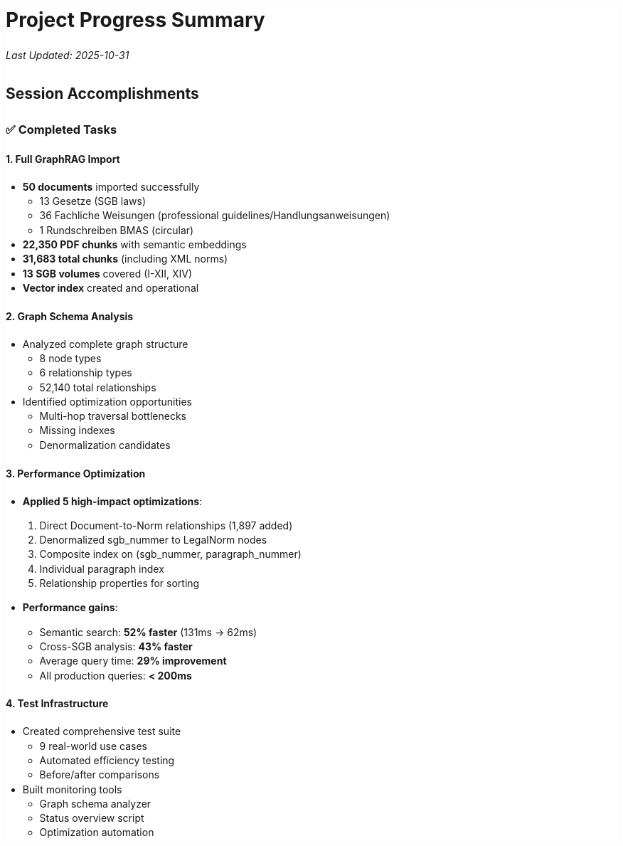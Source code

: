 # Project Progress Summary
*Last Updated: 2025-10-31*

## Session Accomplishments

### ✅ Completed Tasks

#### 1. Full GraphRAG Import
- **50 documents** imported successfully
  - 13 Gesetze (SGB laws)
  - 36 Fachliche Weisungen (professional guidelines/Handlungsanweisungen)
  - 1 Rundschreiben BMAS (circular)
- **22,350 PDF chunks** with semantic embeddings
- **31,683 total chunks** (including XML norms)
- **13 SGB volumes** covered (I-XII, XIV)
- **Vector index** created and operational

#### 2. Graph Schema Analysis
- Analyzed complete graph structure
  - 8 node types
  - 6 relationship types  
  - 52,140 total relationships
- Identified optimization opportunities
  - Multi-hop traversal bottlenecks
  - Missing indexes
  - Denormalization candidates

#### 3. Performance Optimization
- **Applied 5 high-impact optimizations**:
  1. Direct Document-to-Norm relationships (1,897 added)
  2. Denormalized sgb_nummer to LegalNorm nodes
  3. Composite index on (sgb_nummer, paragraph_nummer)
  4. Individual paragraph index
  5. Relationship properties for sorting

- **Performance gains**:
  - Semantic search: **52% faster** (131ms → 62ms)
  - Cross-SGB analysis: **43% faster**
  - Average query time: **29% improvement**
  - All production queries: **< 200ms**

#### 4. Test Infrastructure
- Created comprehensive test suite
  - 9 real-world use cases
  - Automated efficiency testing
  - Before/after comparisons
- Built monitoring tools
  - Graph schema analyzer
  - Status overview script
  - Optimization automation
